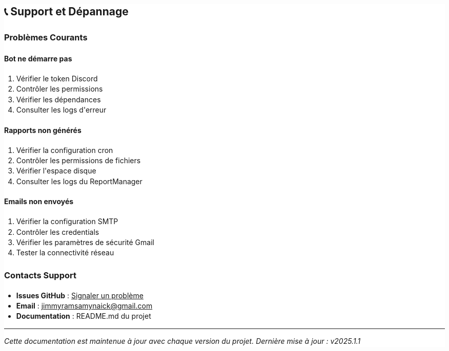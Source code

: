 ## 📞 Support et Dépannage

### Problèmes Courants

#### Bot ne démarre pas
1. Vérifier le token Discord
2. Contrôler les permissions
3. Vérifier les dépendances
4. Consulter les logs d'erreur

#### Rapports non générés
1. Vérifier la configuration cron
2. Contrôler les permissions de fichiers
3. Vérifier l'espace disque
4. Consulter les logs du ReportManager

#### Emails non envoyés
1. Vérifier la configuration SMTP
2. Contrôler les credentials
3. Vérifier les paramètres de sécurité Gmail
4. Tester la connectivité réseau

### Contacts Support
- **Issues GitHub** : [Signaler un problème](https://github.com/JimmyRamsamynaick/LUX-Compta/issues)
- **Email** : jimmyramsamynaick@gmail.com
- **Documentation** : README.md du projet

---

*Cette documentation est maintenue à jour avec chaque version du projet. Dernière mise à jour : v2025.1.1*